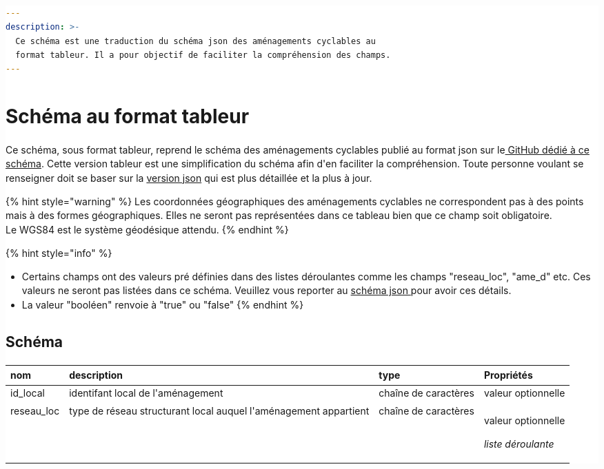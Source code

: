 ```yaml
---
description: >-
  Ce schéma est une traduction du schéma json des aménagements cyclables au
  format tableur. Il a pour objectif de faciliter la compréhension des champs.
---
```


# Schéma au format tableur

Ce schéma, sous format tableur, reprend le schéma des aménagements cyclables publié au format json sur le[ GitHub dédié à ce schéma](https://github.com/etalab/schema-amenagements-cyclables). Cette version tableur est une simplification du schéma afin d'en faciliter la compréhension. Toute personne voulant se renseigner doit se baser sur la [version json](https://github.com/etalab/schema-amenagements-cyclables/blob/master/schema_amenagements_cyclables.json) qui est plus détaillée et la plus à jour.  

{% hint style="warning" %}
Les coordonnées géographiques des aménagements cyclables ne correspondent pas à des points mais à des formes géographiques. Elles ne seront pas représentées dans ce tableau bien que ce champ soit obligatoire.   
Le WGS84 est le système géodésique attendu. 
{% endhint %}

{% hint style="info" %}
* Certains champs ont des valeurs pré définies dans des listes déroulantes comme les champs "reseau\_loc", "ame\_d" etc. Ces valeurs ne seront pas listées dans ce schéma. Veuillez vous reporter au [schéma json ](https://github.com/etalab/schema-amenagements-cyclables/blob/master/schema_amenagements_cyclables.json)pour avoir ces détails. 
* La valeur "booléen" renvoie à "true" ou "false" 
{% endhint %}

## Schéma

<table>
  <thead>
    <tr>
      <th style="text-align:left">nom</th>
      <th style="text-align:left">description</th>
      <th style="text-align:left">type</th>
      <th style="text-align:left">Propri&#xE9;t&#xE9;s</th>
    </tr>
  </thead>
  <tbody>
    <tr>
      <td style="text-align:left">id_local</td>
      <td style="text-align:left">identifant local de l&apos;am&#xE9;nagement</td>
      <td style="text-align:left">cha&#xEE;ne de caract&#xE8;res</td>
      <td style="text-align:left">valeur optionnelle</td>
    </tr>
    <tr>
      <td style="text-align:left">reseau_loc</td>
      <td style="text-align:left">type de r&#xE9;seau structurant local auquel l&apos;am&#xE9;nagement appartient</td>
      <td
      style="text-align:left">cha&#xEE;ne de caract&#xE8;res</td>
        <td style="text-align:left">
          <p>valeur optionnelle</p>
          <p><em>liste d&#xE9;roulante</em>
          </p>
        </td>
    </tr>
    <tr>